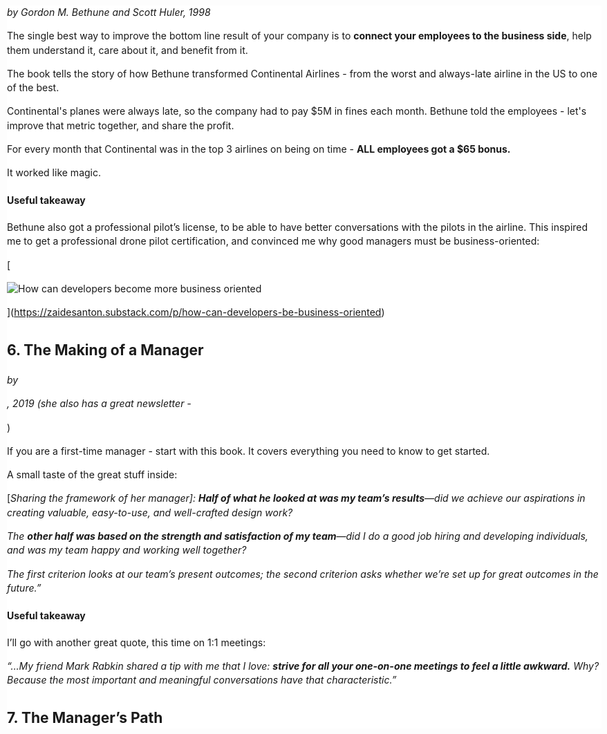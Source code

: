 _by Gordon M. Bethune and Scott Huler, 1998_

The single best way to improve the bottom line result of your company is to **connect your employees to the business side**, help them understand it, care about it, and benefit from it.

The book tells the story of how Bethune transformed Continental Airlines - from the worst and always-late airline in the US to one of the best.

Continental's planes were always late, so the company had to pay $5M in fines each month. Bethune told the employees - let's improve that metric together, and share the profit.

For every month that Continental was in the top 3 airlines on being on time - **ALL employees got a $65 bonus.**

It worked like magic.

#### Useful takeaway

Bethune also got a professional pilot’s license, to be able to have better conversations with the pilots in the airline. This inspired me to get a professional drone pilot certification, and convinced me why good managers must be business-oriented:

[

![How can developers become more business oriented](https://substackcdn.com/image/fetch/w_140,h_140,c_fill,f_auto,q_auto:good,fl_progressive:steep,g_auto/https%3A%2F%2Fsubstack-post-media.s3.amazonaws.com%2Fpublic%2Fimages%2F896dc0eb-e01b-487c-b6fb-9d800042ae6d_710x554.png)

](https://zaidesanton.substack.com/p/how-can-developers-be-business-oriented)

## **6\. The Making of a Manager**

_by_

_, 2019 (she also has a great newsletter -_

)

If you are a first-time manager - start with this book. It covers everything you need to know to get started.

A small taste of the great stuff inside:

\[_Sharing the framework of her manager\]: **Half of what he looked at was my team’s results**—did we achieve our aspirations in creating valuable, easy-to-use, and well-crafted design work?_

_The **other half was based on the strength and satisfaction of my team**—did I do a good job hiring and developing individuals, and was my team happy and working well together?_

_The first criterion looks at our team’s present outcomes; the second criterion asks whether we’re set up for great outcomes in the future.”_

#### Useful takeaway

I’ll go with another great quote, this time on 1:1 meetings:

_“…My friend Mark Rabkin shared a tip with me that I love: **strive for all your one-on-one meetings to feel a little awkward.** Why? Because the most important and meaningful conversations have that characteristic.”_

## 7\. The Manager’s Path
